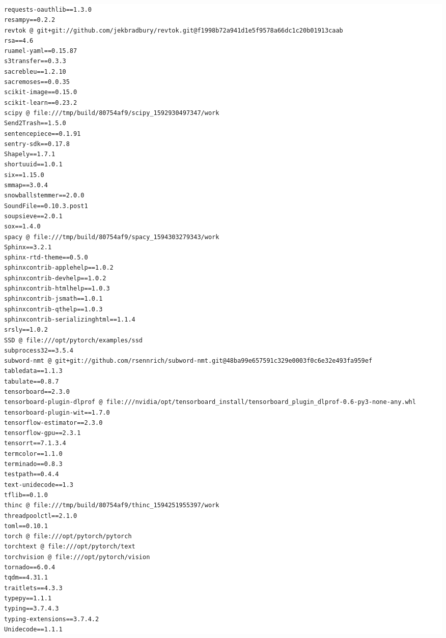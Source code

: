 ```
requests-oauthlib==1.3.0
resampy==0.2.2
revtok @ git+git://github.com/jekbradbury/revtok.git@f1998b72a941d1e5f9578a66dc1c20b01913caab
rsa==4.6
ruamel-yaml==0.15.87
s3transfer==0.3.3
sacrebleu==1.2.10
sacremoses==0.0.35
scikit-image==0.15.0
scikit-learn==0.23.2
scipy @ file:///tmp/build/80754af9/scipy_1592930497347/work
Send2Trash==1.5.0
sentencepiece==0.1.91
sentry-sdk==0.17.8
Shapely==1.7.1
shortuuid==1.0.1
six==1.15.0
smmap==3.0.4
snowballstemmer==2.0.0
SoundFile==0.10.3.post1
soupsieve==2.0.1
sox==1.4.0
spacy @ file:///tmp/build/80754af9/spacy_1594303279343/work
Sphinx==3.2.1
sphinx-rtd-theme==0.5.0
sphinxcontrib-applehelp==1.0.2
sphinxcontrib-devhelp==1.0.2
sphinxcontrib-htmlhelp==1.0.3
sphinxcontrib-jsmath==1.0.1
sphinxcontrib-qthelp==1.0.3
sphinxcontrib-serializinghtml==1.1.4
srsly==1.0.2
SSD @ file:///opt/pytorch/examples/ssd
subprocess32==3.5.4
subword-nmt @ git+git://github.com/rsennrich/subword-nmt.git@48ba99e657591c329e0003f0c6e32e493fa959ef
tabledata==1.1.3
tabulate==0.8.7
tensorboard==2.3.0
tensorboard-plugin-dlprof @ file:///nvidia/opt/tensorboard_install/tensorboard_plugin_dlprof-0.6-py3-none-any.whl
tensorboard-plugin-wit==1.7.0
tensorflow-estimator==2.3.0
tensorflow-gpu==2.3.1
tensorrt==7.1.3.4
termcolor==1.1.0
terminado==0.8.3
testpath==0.4.4
text-unidecode==1.3
tflib==0.1.0
thinc @ file:///tmp/build/80754af9/thinc_1594251955397/work
threadpoolctl==2.1.0
toml==0.10.1
torch @ file:///opt/pytorch/pytorch
torchtext @ file:///opt/pytorch/text
torchvision @ file:///opt/pytorch/vision
tornado==6.0.4
tqdm==4.31.1
traitlets==4.3.3
typepy==1.1.1
typing==3.7.4.3
typing-extensions==3.7.4.2
Unidecode==1.1.1
```